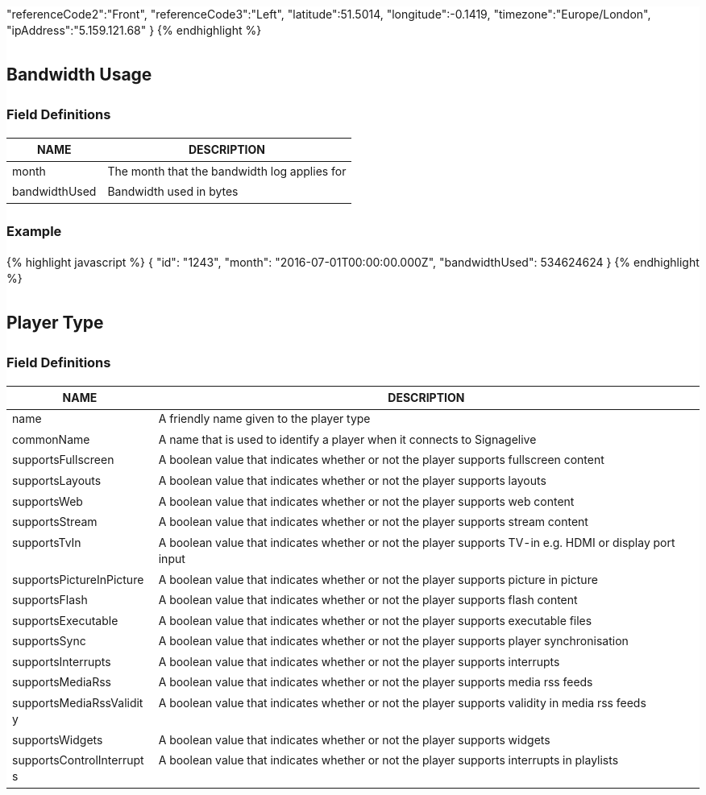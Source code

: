    "referenceCode2":"Front",
   "referenceCode3":"Left",
   "latitude":51.5014,
   "longitude":-0.1419,
   "timezone":"Europe/London",
   "ipAddress":"5.159.121.68"
}
{% endhighlight %}

## Bandwidth Usage

### Field Definitions

| NAME          | DESCRIPTION                                  |
|---------------|----------------------------------------------|
| month         | The month that the bandwidth log applies for |
| bandwidthUsed | Bandwidth used in bytes                      |

### Example

{% highlight javascript %}
{
  "id": "1243",
  "month": "2016-07-01T00:00:00.000Z",
  "bandwidthUsed": 534624624
}
{% endhighlight %}

## Player Type

### Field Definitions

| NAME                               | DESCRIPTION                                                                                                                                             |
|------------------------------------|---------------------------------------------------------------------------------------------------------------------------------------------------------|
| name                               | A friendly name given to the player type                                                                                                                |
| commonName                         | A name that is used to identify a player when it connects to Signagelive                                                                                |
| supportsFullscreen                 | A boolean value that indicates whether or not the player supports fullscreen content                                                                    |
| supportsLayouts                    | A boolean value that indicates whether or not the player supports layouts                                                                               |
| supportsWeb                        | A boolean value that indicates whether or not the player supports web content                                                                           |
| supportsStream                     | A boolean value that indicates whether or not the player supports stream content                                                                        |
| supportsTvIn                       | A boolean value that indicates whether or not the player supports TV-in e.g. HDMI or display port input                                                 |
| supportsPictureInPicture           | A boolean value that indicates whether or not the player supports picture in picture                                                                    |
| supportsFlash                      | A boolean value that indicates whether or not the player supports flash content                                                                         |
| supportsExecutable                 | A boolean value that indicates whether or not the player supports executable files                                                                      |
| supportsSync                       | A boolean value that indicates whether or not the player supports player synchronisation                                                                |
| supportsInterrupts                 | A boolean value that indicates whether or not the player supports interrupts                                                                            |
| supportsMediaRss                   | A boolean value that indicates whether or not the player supports media rss feeds                                                                       |
| supportsMediaRssValidity           | A boolean value that indicates whether or not the player supports validity in media rss feeds                                                           |
| supportsWidgets                    | A boolean value that indicates whether or not the player supports widgets                                                                               |
| supportsControlInterrupts          | A boolean value that indicates whether or not the player supports interrupts in playlists                                                               |
